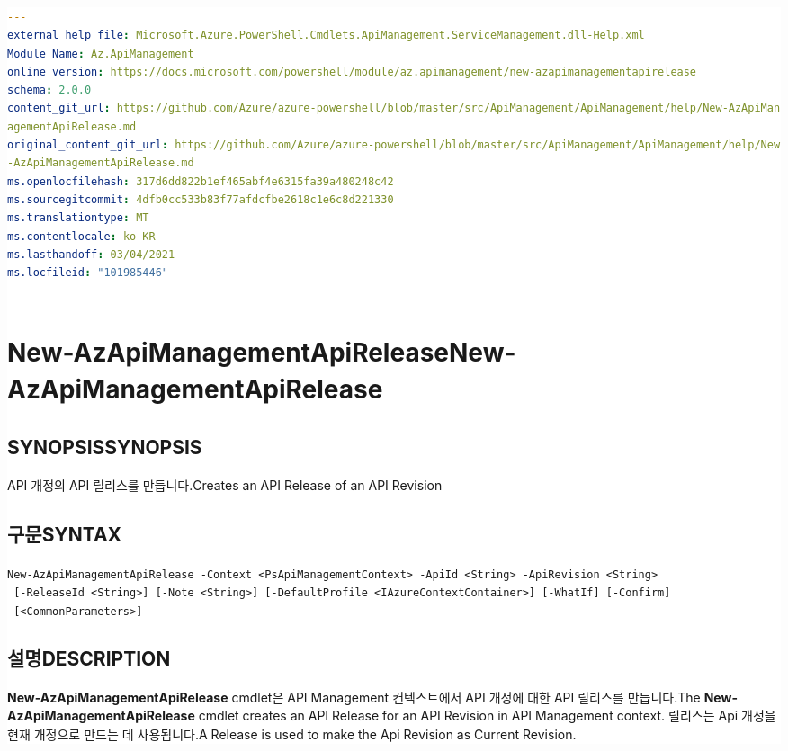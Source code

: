 ```yaml
---
external help file: Microsoft.Azure.PowerShell.Cmdlets.ApiManagement.ServiceManagement.dll-Help.xml
Module Name: Az.ApiManagement
online version: https://docs.microsoft.com/powershell/module/az.apimanagement/new-azapimanagementapirelease
schema: 2.0.0
content_git_url: https://github.com/Azure/azure-powershell/blob/master/src/ApiManagement/ApiManagement/help/New-AzApiManagementApiRelease.md
original_content_git_url: https://github.com/Azure/azure-powershell/blob/master/src/ApiManagement/ApiManagement/help/New-AzApiManagementApiRelease.md
ms.openlocfilehash: 317d6dd822b1ef465abf4e6315fa39a480248c42
ms.sourcegitcommit: 4dfb0cc533b83f77afdcfbe2618c1e6c8d221330
ms.translationtype: MT
ms.contentlocale: ko-KR
ms.lasthandoff: 03/04/2021
ms.locfileid: "101985446"
---
```

# <span data-ttu-id="0ddca-101">New-AzApiManagementApiRelease</span><span class="sxs-lookup"><span data-stu-id="0ddca-101">New-AzApiManagementApiRelease</span></span>

## <span data-ttu-id="0ddca-102">SYNOPSIS</span><span class="sxs-lookup"><span data-stu-id="0ddca-102">SYNOPSIS</span></span>
<span data-ttu-id="0ddca-103">API 개정의 API 릴리스를 만듭니다.</span><span class="sxs-lookup"><span data-stu-id="0ddca-103">Creates an API Release of an API Revision</span></span>

## <span data-ttu-id="0ddca-104">구문</span><span class="sxs-lookup"><span data-stu-id="0ddca-104">SYNTAX</span></span>

```
New-AzApiManagementApiRelease -Context <PsApiManagementContext> -ApiId <String> -ApiRevision <String>
 [-ReleaseId <String>] [-Note <String>] [-DefaultProfile <IAzureContextContainer>] [-WhatIf] [-Confirm]
 [<CommonParameters>]
```

## <span data-ttu-id="0ddca-105">설명</span><span class="sxs-lookup"><span data-stu-id="0ddca-105">DESCRIPTION</span></span>

<span data-ttu-id="0ddca-106">**New-AzApiManagementApiRelease** cmdlet은 API Management 컨텍스트에서 API 개정에 대한 API 릴리스를 만듭니다.</span><span class="sxs-lookup"><span data-stu-id="0ddca-106">The **New-AzApiManagementApiRelease** cmdlet creates an API Release for an API Revision in API Management context.</span></span> <span data-ttu-id="0ddca-107">릴리스는 Api 개정을 현재 개정으로 만드는 데 사용됩니다.</span><span class="sxs-lookup"><span data-stu-id="0ddca-107">A Release is used to make the Api Revision as Current Revision.</span></span>
